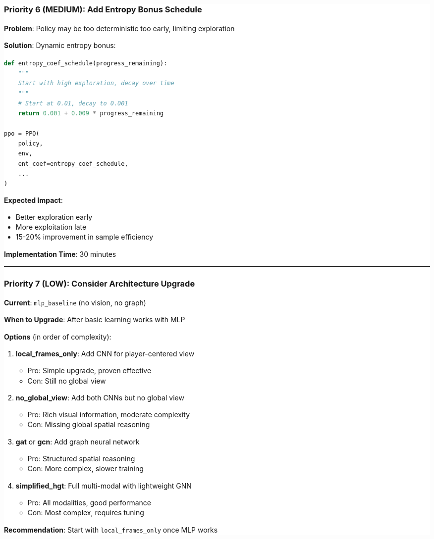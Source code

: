 
### Priority 6 (MEDIUM): Add Entropy Bonus Schedule

**Problem**: Policy may be too deterministic too early, limiting exploration

**Solution**: Dynamic entropy bonus:

```python
def entropy_coef_schedule(progress_remaining):
    """
    Start with high exploration, decay over time
    """
    # Start at 0.01, decay to 0.001
    return 0.001 + 0.009 * progress_remaining

ppo = PPO(
    policy,
    env,
    ent_coef=entropy_coef_schedule,
    ...
)
```

**Expected Impact**:
- Better exploration early
- More exploitation late
- 15-20% improvement in sample efficiency

**Implementation Time**: 30 minutes

---

### Priority 7 (LOW): Consider Architecture Upgrade

**Current**: `mlp_baseline` (no vision, no graph)

**When to Upgrade**: After basic learning works with MLP

**Options** (in order of complexity):

1. **local_frames_only**: Add CNN for player-centered view
   - Pro: Simple upgrade, proven effective
   - Con: Still no global view

2. **no_global_view**: Add both CNNs but no global view
   - Pro: Rich visual information, moderate complexity
   - Con: Missing global spatial reasoning

3. **gat** or **gcn**: Add graph neural network
   - Pro: Structured spatial reasoning
   - Con: More complex, slower training

4. **simplified_hgt**: Full multi-modal with lightweight GNN
   - Pro: All modalities, good performance
   - Con: Most complex, requires tuning

**Recommendation**: Start with `local_frames_only` once MLP works
